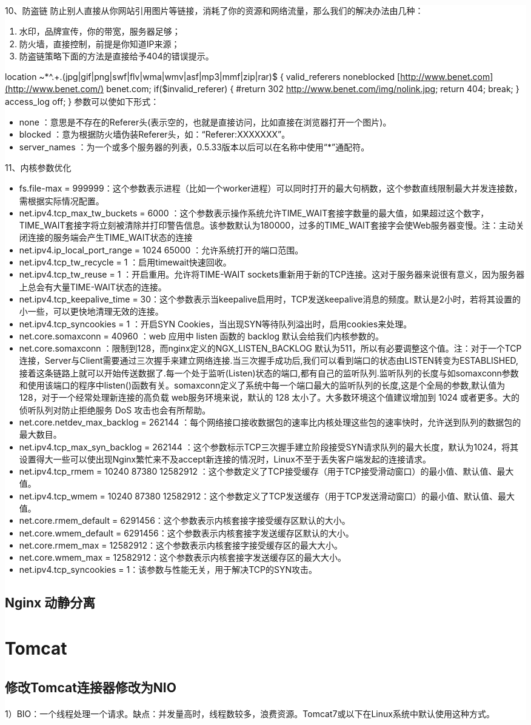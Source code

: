 10、防盗链
防止别人直接从你网站引用图片等链接，消耗了你的资源和网络流量，那么我们的解决办法由几种：

1. 水印，品牌宣传，你的带宽，服务器足够；
2. 防火墙，直接控制，前提是你知道IP来源；
3. 防盗链策略下面的方法是直接给予404的错误提示。

location ~*^.+.(jpg|gif|png|swf|flv|wma|wmv|asf|mp3|mmf|zip|rar)$ { valid_referers noneblocked [http://www.benet.com](http://www.benet.com/) benet.com; if($invalid_referer) { #return 302 http://www.benet.com/img/nolink.jpg; return 404; break; } access_log off; }
参数可以使如下形式：

- none ：意思是不存在的Referer头(表示空的，也就是直接访问，比如直接在浏览器打开一个图片)。
- blocked ：意为根据防火墙伪装Referer头，如：“Referer:XXXXXXX”。
- server_names ：为一个或多个服务器的列表，0.5.33版本以后可以在名称中使用“*”通配符。

11、内核参数优化

- fs.file-max = 999999：这个参数表示进程（比如一个worker进程）可以同时打开的最大句柄数，这个参数直线限制最大并发连接数，需根据实际情况配置。
- net.ipv4.tcp_max_tw_buckets = 6000 ：这个参数表示操作系统允许TIME_WAIT套接字数量的最大值，如果超过这个数字，TIME_WAIT套接字将立刻被清除并打印警告信息。该参数默认为180000，过多的TIME_WAIT套接字会使Web服务器变慢。注：主动关闭连接的服务端会产生TIME_WAIT状态的连接
- net.ipv4.ip_local_port_range = 1024 65000 ：允许系统打开的端口范围。
- net.ipv4.tcp_tw_recycle = 1 ：启用timewait快速回收。
- net.ipv4.tcp_tw_reuse = 1 ：开启重用。允许将TIME-WAIT sockets重新用于新的TCP连接。这对于服务器来说很有意义，因为服务器上总会有大量TIME-WAIT状态的连接。
- net.ipv4.tcp_keepalive_time = 30：这个参数表示当keepalive启用时，TCP发送keepalive消息的频度。默认是2小时，若将其设置的小一些，可以更快地清理无效的连接。
- net.ipv4.tcp_syncookies = 1 ：开启SYN Cookies，当出现SYN等待队列溢出时，启用cookies来处理。
- net.core.somaxconn = 40960 ：web 应用中 listen 函数的 backlog 默认会给我们内核参数的。
- net.core.somaxconn ：限制到128，而nginx定义的NGX_LISTEN_BACKLOG 默认为511，所以有必要调整这个值。注：对于一个TCP连接，Server与Client需要通过三次握手来建立网络连接.当三次握手成功后,我们可以看到端口的状态由LISTEN转变为ESTABLISHED,接着这条链路上就可以开始传送数据了.每一个处于监听(Listen)状态的端口,都有自己的监听队列.监听队列的长度与如somaxconn参数和使用该端口的程序中listen()函数有关。somaxconn定义了系统中每一个端口最大的监听队列的长度,这是个全局的参数,默认值为128，对于一个经常处理新连接的高负载 web服务环境来说，默认的 128 太小了。大多数环境这个值建议增加到 1024 或者更多。大的侦听队列对防止拒绝服务 DoS 攻击也会有所帮助。
- net.core.netdev_max_backlog = 262144 ：每个网络接口接收数据包的速率比内核处理这些包的速率快时，允许送到队列的数据包的最大数目。
- net.ipv4.tcp_max_syn_backlog = 262144 ：这个参数标示TCP三次握手建立阶段接受SYN请求队列的最大长度，默认为1024，将其设置得大一些可以使出现Nginx繁忙来不及accept新连接的情况时，Linux不至于丢失客户端发起的连接请求。
- net.ipv4.tcp_rmem = 10240 87380 12582912 ：这个参数定义了TCP接受缓存（用于TCP接受滑动窗口）的最小值、默认值、最大值。
- net.ipv4.tcp_wmem = 10240 87380 12582912：这个参数定义了TCP发送缓存（用于TCP发送滑动窗口）的最小值、默认值、最大值。
- net.core.rmem_default = 6291456：这个参数表示内核套接字接受缓存区默认的大小。
- net.core.wmem_default = 6291456：这个参数表示内核套接字发送缓存区默认的大小。
- net.core.rmem_max = 12582912：这个参数表示内核套接字接受缓存区的最大大小。
- net.core.wmem_max = 12582912：这个参数表示内核套接字发送缓存区的最大大小。
- net.ipv4.tcp_syncookies = 1：该参数与性能无关，用于解决TCP的SYN攻击。

## Nginx 动静分离

# Tomcat

## 修改Tomcat连接器修改为NIO

1）BIO：一个线程处理一个请求。缺点：并发量高时，线程数较多，浪费资源。Tomcat7或以下在Linux系统中默认使用这种方式。

